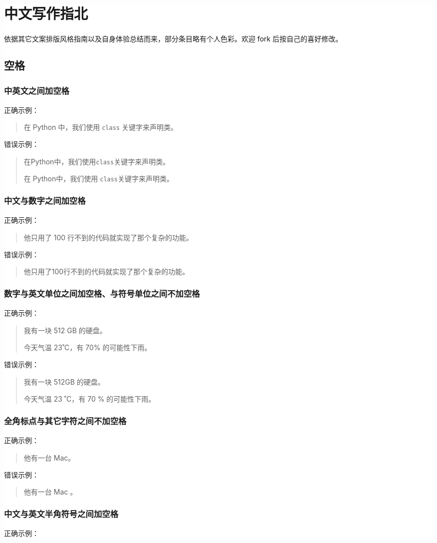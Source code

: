 # 中文写作指北

依据其它文案排版风格指南以及自身体验总结而来，部分条目略有个人色彩。欢迎 fork 后按自己的喜好修改。

## 空格

### 中英文之间加空格

正确示例：

> 在 Python 中，我们使用 `class` 关键字来声明类。

错误示例：

> 在Python中，我们使用`class`关键字来声明类。
>
> 在 Python中，我们使用 `class`关键字来声明类。

### 中文与数字之间加空格

正确示例：

> 他只用了 100 行不到的代码就实现了那个复杂的功能。

错误示例：

> 他只用了100行不到的代码就实现了那个复杂的功能。

### 数字与英文单位之间加空格、与符号单位之间不加空格

正确示例：

> 我有一块 512 GB 的硬盘。
>
> 今天气温 23˚C，有 70% 的可能性下雨。

错误示例：

> 我有一块 512GB 的硬盘。
>
> 今天气温 23 ˚C，有 70 % 的可能性下雨。

### 全角标点与其它字符之间不加空格

正确示例：

> 他有一台 Mac。

错误示例：

> 他有一台 Mac 。

### 中文与英文半角符号之间加空格

正确示例：
